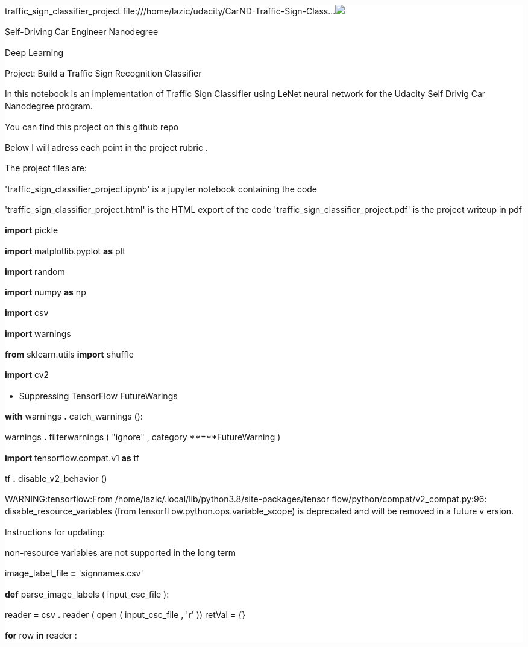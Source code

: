 ﻿traffic\_sign\_classifier\_project file:///home/lazic/udacity/CarND-Traffic-Sign-Class...![](traffic\_sign\_classifier\_project.001.png)

Self-Driving Car Engineer Nanodegree

Deep Learning

Project: Build a Traffic Sign Recognition Classifier

In this notebook is an implementation of Traffic Sign Classifier using LeNet neural network for the Udacity Self Drivig Car Nanodegree program.

You can find this project on  this github repo

Below I will adress each point in the  project rubric .

The project files are:

'traffic\_sign\_classifier\_project.ipynb' is a jupyter notebook containing the code

'traffic\_sign\_classifier\_project.html' is the HTML export of the code 'traffic\_sign\_classifier\_project.pdf' is the project writeup in pdf

**import** pickle

**import** matplotlib.pyplot **as** plt

**import** random

**import** numpy **as** np

**import** csv

**import** warnings

**from** sklearn.utils **import** shuffle

**import** cv2

- Suppressing TensorFlow FutureWarings

**with** warnings **.** catch\_warnings ():

warnings **.** filterwarnings ( "ignore" , category **=**FutureWarning )

**import** tensorflow.compat.v1 **as** tf

tf **.** disable\_v2\_behavior ()

WARNING:tensorflow:From /home/lazic/.local/lib/python3.8/site-packages/tensor flow/python/compat/v2\_compat.py:96: disable\_resource\_variables (from tensorfl ow.python.ops.variable\_scope) is deprecated and will be removed in a future v ersion.

Instructions for updating:

non-resource variables are not supported in the long term

image\_label\_file **=** 'signnames.csv'

**def** parse\_image\_labels ( input\_csc\_file ):

reader **=** csv **.** reader ( open ( input\_csc\_file , 'r' )) retVal **=** {}

**for** row **in** reader :
